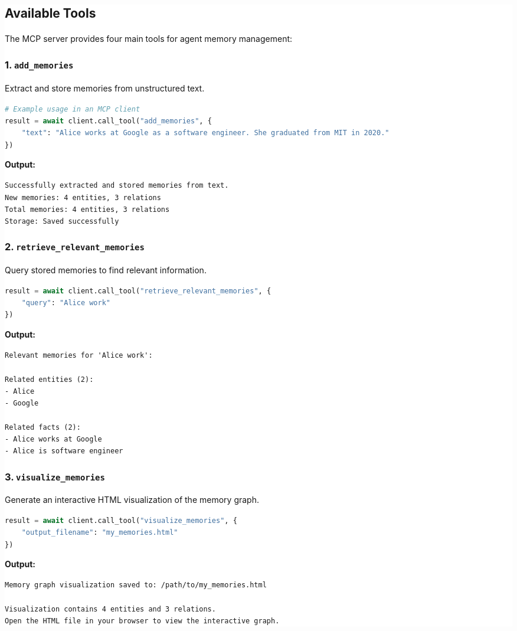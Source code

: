 ## Available Tools

The MCP server provides four main tools for agent memory management:

### 1. `add_memories`
Extract and store memories from unstructured text.

```python
# Example usage in an MCP client
result = await client.call_tool("add_memories", {
    "text": "Alice works at Google as a software engineer. She graduated from MIT in 2020."
})
```

**Output:**
```
Successfully extracted and stored memories from text.
New memories: 4 entities, 3 relations
Total memories: 4 entities, 3 relations
Storage: Saved successfully
```

### 2. `retrieve_relevant_memories`
Query stored memories to find relevant information.

```python
result = await client.call_tool("retrieve_relevant_memories", {
    "query": "Alice work"
})
```

**Output:**
```
Relevant memories for 'Alice work':

Related entities (2):
- Alice
- Google

Related facts (2):
- Alice works at Google
- Alice is software engineer
```

### 3. `visualize_memories`
Generate an interactive HTML visualization of the memory graph.

```python
result = await client.call_tool("visualize_memories", {
    "output_filename": "my_memories.html"
})
```

**Output:**
```
Memory graph visualization saved to: /path/to/my_memories.html

Visualization contains 4 entities and 3 relations.
Open the HTML file in your browser to view the interactive graph.
```

